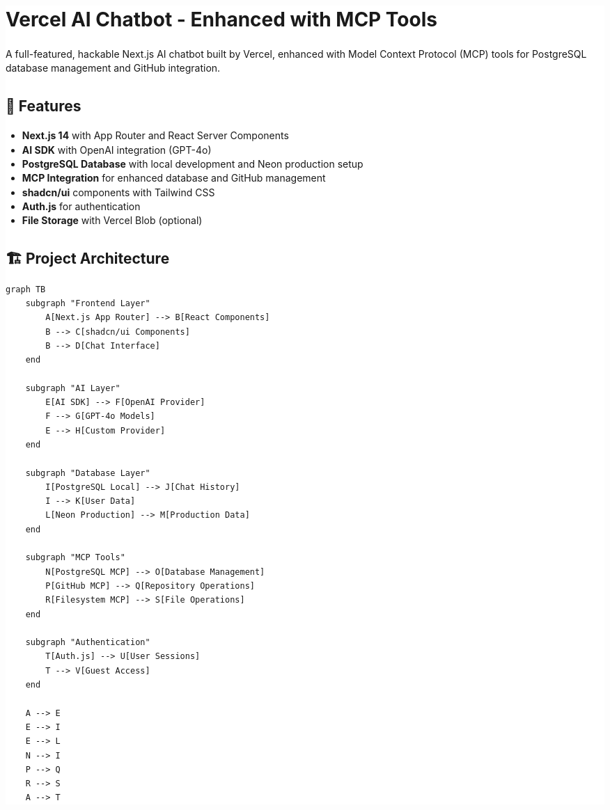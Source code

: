 # Vercel AI Chatbot - Enhanced with MCP Tools

A full-featured, hackable Next.js AI chatbot built by Vercel, enhanced with Model Context Protocol (MCP) tools for PostgreSQL database management and GitHub integration.

## 🚀 Features

- **Next.js 14** with App Router and React Server Components
- **AI SDK** with OpenAI integration (GPT-4o)
- **PostgreSQL Database** with local development and Neon production setup
- **MCP Integration** for enhanced database and GitHub management
- **shadcn/ui** components with Tailwind CSS
- **Auth.js** for authentication
- **File Storage** with Vercel Blob (optional)

## 🏗️ Project Architecture

```mermaid
graph TB
    subgraph "Frontend Layer"
        A[Next.js App Router] --> B[React Components]
        B --> C[shadcn/ui Components]
        B --> D[Chat Interface]
    end
    
    subgraph "AI Layer"
        E[AI SDK] --> F[OpenAI Provider]
        F --> G[GPT-4o Models]
        E --> H[Custom Provider]
    end
    
    subgraph "Database Layer"
        I[PostgreSQL Local] --> J[Chat History]
        I --> K[User Data]
        L[Neon Production] --> M[Production Data]
    end
    
    subgraph "MCP Tools"
        N[PostgreSQL MCP] --> O[Database Management]
        P[GitHub MCP] --> Q[Repository Operations]
        R[Filesystem MCP] --> S[File Operations]
    end
    
    subgraph "Authentication"
        T[Auth.js] --> U[User Sessions]
        T --> V[Guest Access]
    end
    
    A --> E
    E --> I
    E --> L
    N --> I
    P --> Q
    R --> S
    A --> T
```
